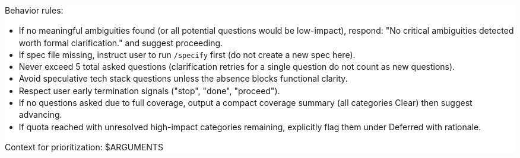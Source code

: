 Behavior rules:

- If no meaningful ambiguities found (or all potential questions would be low-impact), respond: "No critical ambiguities detected worth formal clarification." and suggest proceeding.
- If spec file missing, instruct user to run `/specify` first (do not create a new spec here).
- Never exceed 5 total asked questions (clarification retries for a single question do not count as new questions).
- Avoid speculative tech stack questions unless the absence blocks functional clarity.
- Respect user early termination signals ("stop", "done", "proceed").
- If no questions asked due to full coverage, output a compact coverage summary (all categories Clear) then suggest advancing.
- If quota reached with unresolved high-impact categories remaining, explicitly flag them under Deferred with rationale.

Context for prioritization: $ARGUMENTS
